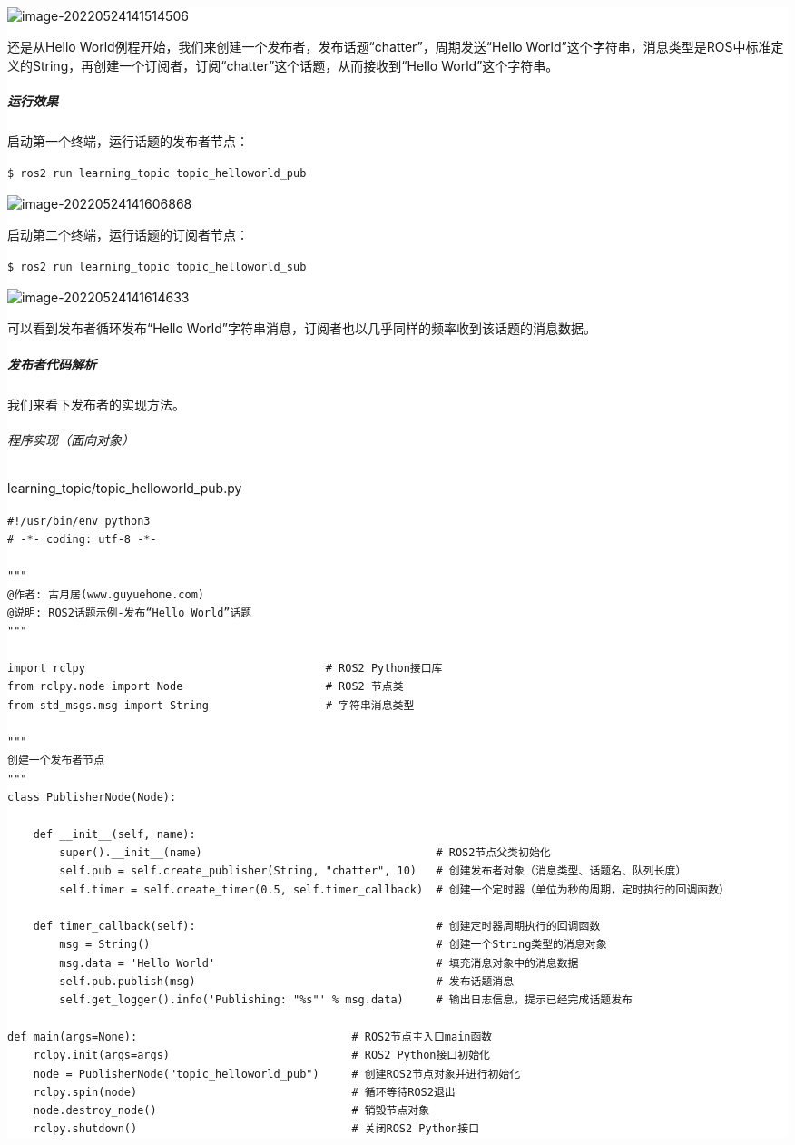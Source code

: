 ![image-20220524141514506](https://book.guyuehome.com/ROS2/2.%E6%A0%B8%E5%BF%83%E6%A6%82%E5%BF%B5/image/2.4_%E8%AF%9D%E9%A2%98/image-20220524141514506.png)

还是从Hello World例程开始，我们来创建一个发布者，发布话题“chatter”，周期发送“Hello World”这个字符串，消息类型是ROS中标准定义的String，再创建一个订阅者，订阅“chatter”这个话题，从而接收到“Hello World”这个字符串。

##### **运行效果**

启动第一个终端，运行话题的发布者节点：

```
$ ros2 run learning_topic topic_helloworld_pub
```

![image-20220524141606868](https://book.guyuehome.com/ROS2/2.%E6%A0%B8%E5%BF%83%E6%A6%82%E5%BF%B5/image/2.4_%E8%AF%9D%E9%A2%98/image-20220524141606868.png)

启动第二个终端，运行话题的订阅者节点：

```
$ ros2 run learning_topic topic_helloworld_sub
```

![image-20220524141614633](https://book.guyuehome.com/ROS2/2.%E6%A0%B8%E5%BF%83%E6%A6%82%E5%BF%B5/image/2.4_%E8%AF%9D%E9%A2%98/image-20220524141614633.png)

可以看到发布者循环发布“Hello World”字符串消息，订阅者也以几乎同样的频率收到该话题的消息数据。

##### **发布者代码解析**

我们来看下发布者的实现方法。

###### 程序实现（面向对象）

learning_topic/topic_helloworld_pub.py

```
#!/usr/bin/env python3
# -*- coding: utf-8 -*-

"""
@作者: 古月居(www.guyuehome.com)
@说明: ROS2话题示例-发布“Hello World”话题
"""

import rclpy                                     # ROS2 Python接口库
from rclpy.node import Node                      # ROS2 节点类
from std_msgs.msg import String                  # 字符串消息类型

"""
创建一个发布者节点
"""
class PublisherNode(Node):

    def __init__(self, name):
        super().__init__(name)                                    # ROS2节点父类初始化
        self.pub = self.create_publisher(String, "chatter", 10)   # 创建发布者对象（消息类型、话题名、队列长度）
        self.timer = self.create_timer(0.5, self.timer_callback)  # 创建一个定时器（单位为秒的周期，定时执行的回调函数）

    def timer_callback(self):                                     # 创建定时器周期执行的回调函数
        msg = String()                                            # 创建一个String类型的消息对象
        msg.data = 'Hello World'                                  # 填充消息对象中的消息数据
        self.pub.publish(msg)                                     # 发布话题消息
        self.get_logger().info('Publishing: "%s"' % msg.data)     # 输出日志信息，提示已经完成话题发布

def main(args=None):                                 # ROS2节点主入口main函数
    rclpy.init(args=args)                            # ROS2 Python接口初始化
    node = PublisherNode("topic_helloworld_pub")     # 创建ROS2节点对象并进行初始化
    rclpy.spin(node)                                 # 循环等待ROS2退出
    node.destroy_node()                              # 销毁节点对象
    rclpy.shutdown()                                 # 关闭ROS2 Python接口
```